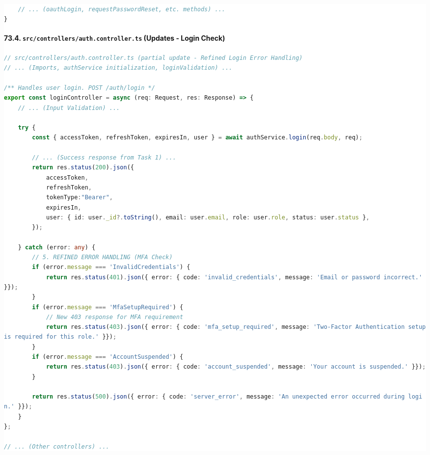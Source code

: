 ```typescript
    // ... (oauthLogin, requestPasswordReset, etc. methods) ...
}
```

#### **73.4. `src/controllers/auth.controller.ts` (Updates - Login Check)**

```typescript
// src/controllers/auth.controller.ts (partial update - Refined Login Error Handling)
// ... (Imports, authService initialization, loginValidation) ...

/** Handles user login. POST /auth/login */
export const loginController = async (req: Request, res: Response) => {
    // ... (Input Validation) ...

    try {
        const { accessToken, refreshToken, expiresIn, user } = await authService.login(req.body, req);

        // ... (Success response from Task 1) ...
        return res.status(200).json({
            accessToken,
            refreshToken,
            tokenType:"Bearer",
            expiresIn,
            user: { id: user._id?.toString(), email: user.email, role: user.role, status: user.status },
        });

    } catch (error: any) {
        // 5. REFINED ERROR HANDLING (MFA Check)
        if (error.message === 'InvalidCredentials') {
            return res.status(401).json({ error: { code: 'invalid_credentials', message: 'Email or password incorrect.' }});
        }
        if (error.message === 'MfaSetupRequired') {
            // New 403 response for MFA requirement
            return res.status(403).json({ error: { code: 'mfa_setup_required', message: 'Two-Factor Authentication setup is required for this role.' }});
        }
        if (error.message === 'AccountSuspended') {
            return res.status(403).json({ error: { code: 'account_suspended', message: 'Your account is suspended.' }});
        }
        
        return res.status(500).json({ error: { code: 'server_error', message: 'An unexpected error occurred during login.' }});
    }
};

// ... (Other controllers) ...
```

